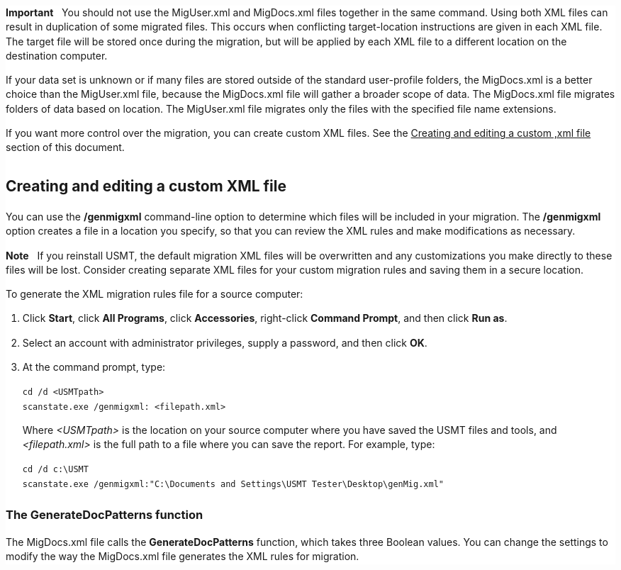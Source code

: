 **Important**  
You should not use the MigUser.xml and MigDocs.xml files together in the same command. Using both XML files can result in duplication of some migrated files. This occurs when conflicting target-location instructions are given in each XML file. The target file will be stored once during the migration, but will be applied by each XML file to a different location on the destination computer.

 

If your data set is unknown or if many files are stored outside of the standard user-profile folders, the MigDocs.xml is a better choice than the MigUser.xml file, because the MigDocs.xml file will gather a broader scope of data. The MigDocs.xml file migrates folders of data based on location. The MigUser.xml file migrates only the files with the specified file name extensions.

If you want more control over the migration, you can create custom XML files. See the [Creating and editing a custom ,xml file](#bkmk-createxml) section of this document.

## <a href="" id="bkmk-createxml"></a>Creating and editing a custom XML file


You can use the **/genmigxml** command-line option to determine which files will be included in your migration. The **/genmigxml** option creates a file in a location you specify, so that you can review the XML rules and make modifications as necessary.

**Note**  
If you reinstall USMT, the default migration XML files will be overwritten and any customizations you make directly to these files will be lost. Consider creating separate XML files for your custom migration rules and saving them in a secure location.

 

To generate the XML migration rules file for a source computer:

1.  Click **Start**, click **All Programs**, click **Accessories**, right-click **Command Prompt**, and then click **Run as**.

2.  Select an account with administrator privileges, supply a password, and then click **OK**.

3.  At the command prompt, type:

    ```
    cd /d <USMTpath>
    scanstate.exe /genmigxml: <filepath.xml>
    ```

    Where *&lt;USMTpath&gt;* is the location on your source computer where you have saved the USMT files and tools, and *&lt;filepath.xml&gt;* is the full path to a file where you can save the report. For example, type:

    ```
    cd /d c:\USMT
    scanstate.exe /genmigxml:"C:\Documents and Settings\USMT Tester\Desktop\genMig.xml"
    ```

### <a href="" id="bkmk-generate"></a>The GenerateDocPatterns function

The MigDocs.xml file calls the **GenerateDocPatterns** function, which takes three Boolean values. You can change the settings to modify the way the MigDocs.xml file generates the XML rules for migration.
